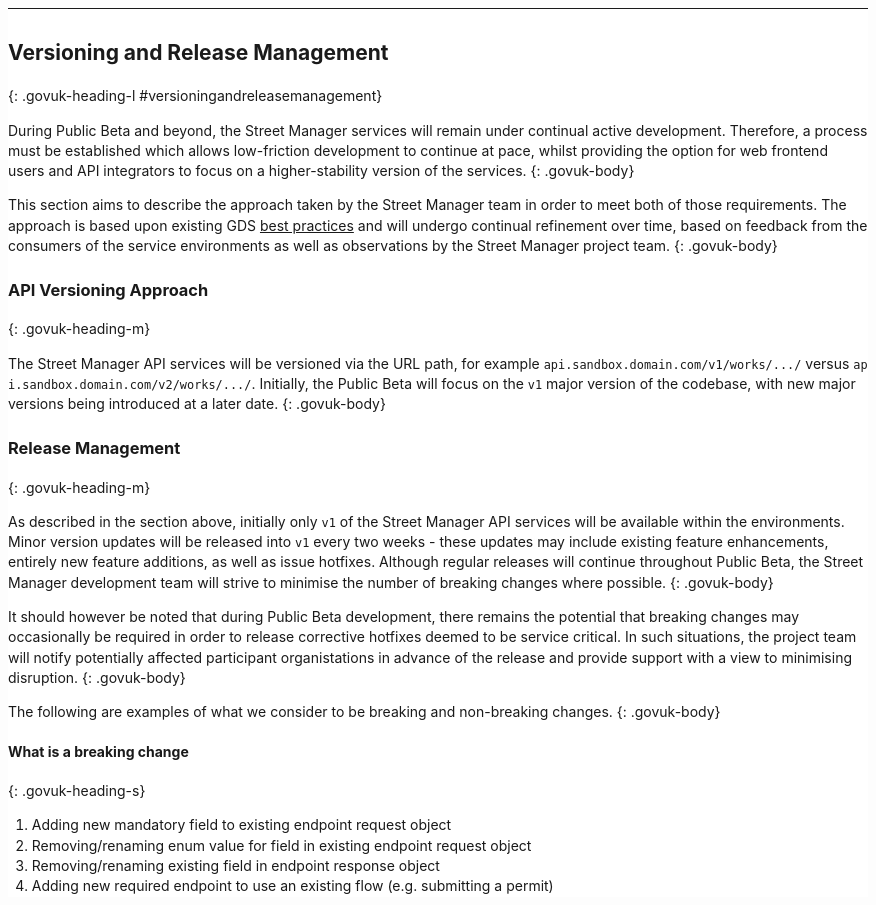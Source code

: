 <hr class="govuk-section-break govuk-section-break--xl govuk-section-break--visible">


## Versioning and Release Management
{: .govuk-heading-l #versioningandreleasemanagement}

During Public Beta and beyond, the Street Manager services will remain under continual active development.  Therefore, a process must be established which allows low-friction development to continue at pace, whilst providing the option for web frontend users and API integrators to focus on a higher-stability version of the services.
{: .govuk-body}

This section aims to describe the approach taken by the Street Manager team in order to meet both of those requirements.  The approach is based upon existing GDS [best practices](https://gdstechnology.blog.gov.uk/2016/07/26/considering-our-approach-to-api-iteration/) and will undergo continual refinement over time, based on feedback from the consumers of the service environments as well as observations by the Street Manager project team.
{: .govuk-body}


### API Versioning Approach
{: .govuk-heading-m}

The Street Manager API services will be versioned via the URL path, for example <code>api.sandbox.domain.com/v1/works/.../</code> versus <code>api.sandbox.domain.com/v2/works/.../</code>.  Initially, the Public Beta will focus on the <code>v1</code> major version of the codebase, with new major versions being introduced at a later date.
{: .govuk-body}



### Release Management
{: .govuk-heading-m}

As described in the section above, initially only <code>v1</code> of the Street Manager API services will be available within the environments.  Minor version updates will be released into <code>v1</code> every two weeks - these updates may include existing feature enhancements, entirely new feature additions, as well as issue hotfixes.  Although regular releases will continue throughout Public Beta, the Street Manager development team will strive to minimise the number of breaking changes where possible.
{: .govuk-body}

It should however be noted that during Public Beta development, there remains the potential that breaking changes may occasionally be required in order to release corrective hotfixes deemed to be service critical.  In such situations, the project team will notify potentially affected participant organistations in advance of the release and provide support with a view to minimising disruption.
{: .govuk-body}

The following are examples of what we consider to be breaking and non-breaking changes.
{: .govuk-body}

#### What is a breaking change
{: .govuk-heading-s}

<ol class="govuk-list govuk-list--bullet">
<li>Adding new mandatory field to existing endpoint request object</li>
<li>Removing/renaming enum value for field in existing endpoint request object</li>
<li>Removing/renaming existing field in endpoint response object</li>
<li>Adding new required endpoint to use an existing flow (e.g. submitting a permit)</li>
</ol>
